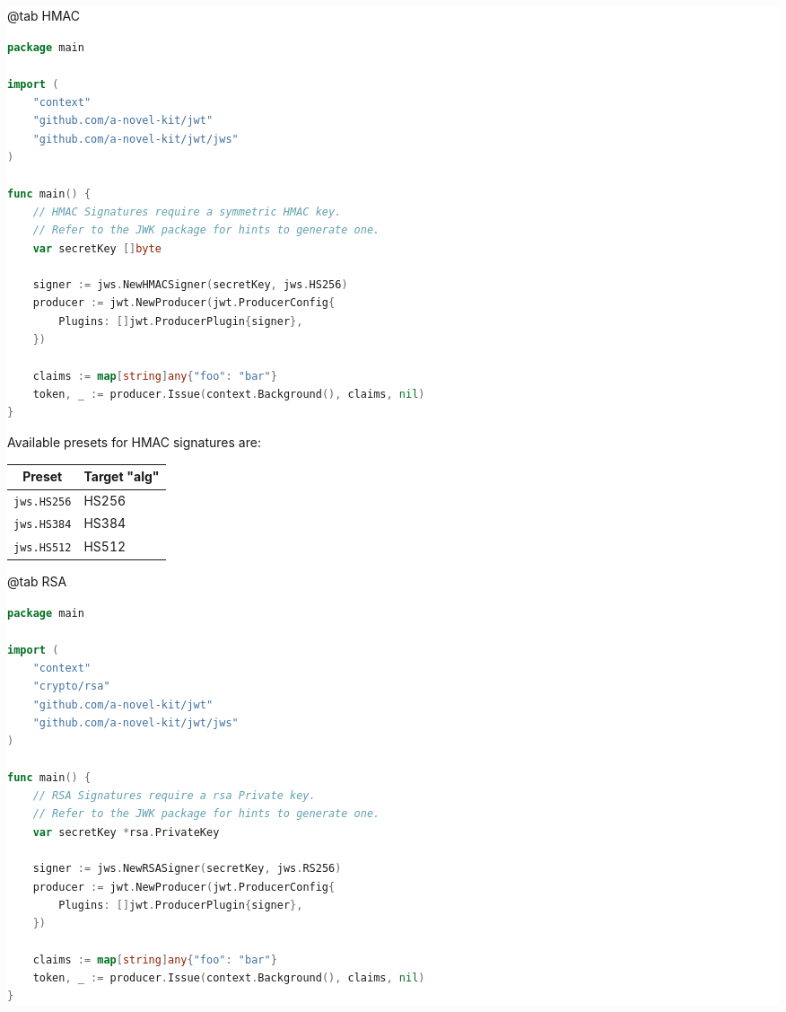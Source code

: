 @tab HMAC

```go
package main

import (
	"context"
	"github.com/a-novel-kit/jwt"
	"github.com/a-novel-kit/jwt/jws"
)

func main() {
	// HMAC Signatures require a symmetric HMAC key.
	// Refer to the JWK package for hints to generate one.
	var secretKey []byte

	signer := jws.NewHMACSigner(secretKey, jws.HS256)
	producer := jwt.NewProducer(jwt.ProducerConfig{
		Plugins: []jwt.ProducerPlugin{signer},
	})

	claims := map[string]any{"foo": "bar"}
	token, _ := producer.Issue(context.Background(), claims, nil)
}
```

Available presets for HMAC signatures are:

| Preset      | Target "alg" |
| ----------- | ------------ |
| `jws.HS256` | HS256        |
| `jws.HS384` | HS384        |
| `jws.HS512` | HS512        |

@tab RSA

```go
package main

import (
	"context"
	"crypto/rsa"
	"github.com/a-novel-kit/jwt"
	"github.com/a-novel-kit/jwt/jws"
)

func main() {
	// RSA Signatures require a rsa Private key.
	// Refer to the JWK package for hints to generate one.
	var secretKey *rsa.PrivateKey

	signer := jws.NewRSASigner(secretKey, jws.RS256)
	producer := jwt.NewProducer(jwt.ProducerConfig{
		Plugins: []jwt.ProducerPlugin{signer},
	})

	claims := map[string]any{"foo": "bar"}
	token, _ := producer.Issue(context.Background(), claims, nil)
}
```
